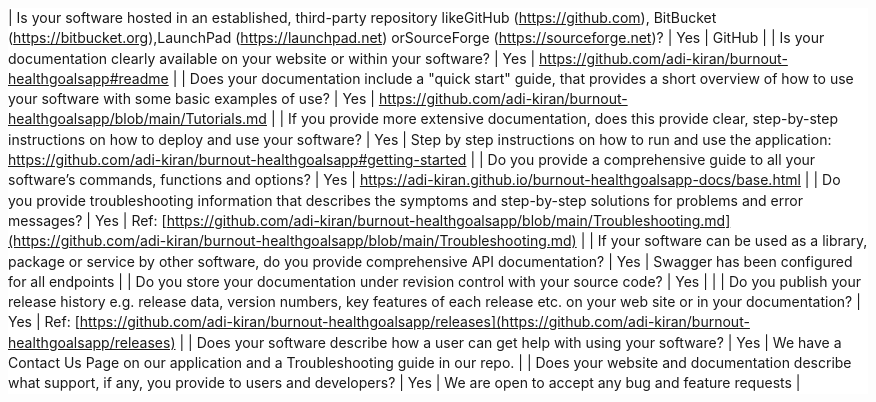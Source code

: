 | Is your software hosted in an established, third-party repository likeGitHub (https://github.com), BitBucket (https://bitbucket.org),LaunchPad (https://launchpad.net) orSourceForge (https://sourceforge.net)?                                   | Yes            |   GitHub                                                                                                                                                                                                                              |
| Is your documentation clearly available on your website or within your software?                                                                                                                                                                  | Yes            |   https://github.com/adi-kiran/burnout-healthgoalsapp#readme                                                                                                                                                                                                                                   |
| Does your documentation include a "quick start" guide, that provides a short overview of how to use your software with some basic examples of use?                                                                                                | Yes            |   https://github.com/adi-kiran/burnout-healthgoalsapp/blob/main/Tutorials.md                                                                                                                                                                                                                                  |
| If you provide more extensive documentation, does this provide clear, step-by-step instructions on how to deploy and use your software?                                                                                                           | Yes            |   Step by step instructions on how to run and use the application: https://github.com/adi-kiran/burnout-healthgoalsapp#getting-started                                                                                                                                                                                                                                  |
| Do you provide a comprehensive guide to all your software’s commands, functions and options?                                                                                                                                                      | Yes            |   https://adi-kiran.github.io/burnout-healthgoalsapp-docs/base.html                                                                                                                                                                                                                                  |
| Do you provide troubleshooting information that describes the symptoms and step-by-step solutions for problems and error messages?                                                                                                                | Yes            | Ref: [https://github.com/adi-kiran/burnout-healthgoalsapp/blob/main/Troubleshooting.md](https://github.com/adi-kiran/burnout-healthgoalsapp/blob/main/Troubleshooting.md)                                                           |
| If your software can be used as a library, package or service by other software, do you provide comprehensive API documentation?                                                                                                                  | Yes            |  Swagger has been configured for all endpoints                                                                                                                                                                                                                                    |
| Do you store your documentation under revision control with your source code?                                                                                                                                                                     | Yes            |                                                                                                                                                                                                                                     |
| Do you publish your release history e.g. release data, version numbers, key features of each release etc. on your web site or in your documentation?                                                                                              | Yes            | Ref: [https://github.com/adi-kiran/burnout-healthgoalsapp/releases](https://github.com/adi-kiran/burnout-healthgoalsapp/releases)                                                                                                   |
| Does your software describe how a user can get help with using your software?                                                                                                                                                                     | Yes            | We have a Contact Us Page on our application and a Troubleshooting guide in our repo.                                                                                                                                               |
| Does your website and documentation describe what support, if any, you provide to users and developers?                                                                                                                                           | Yes            | We are open to accept any bug and feature requests                                                                                                                                                                                                                                   |